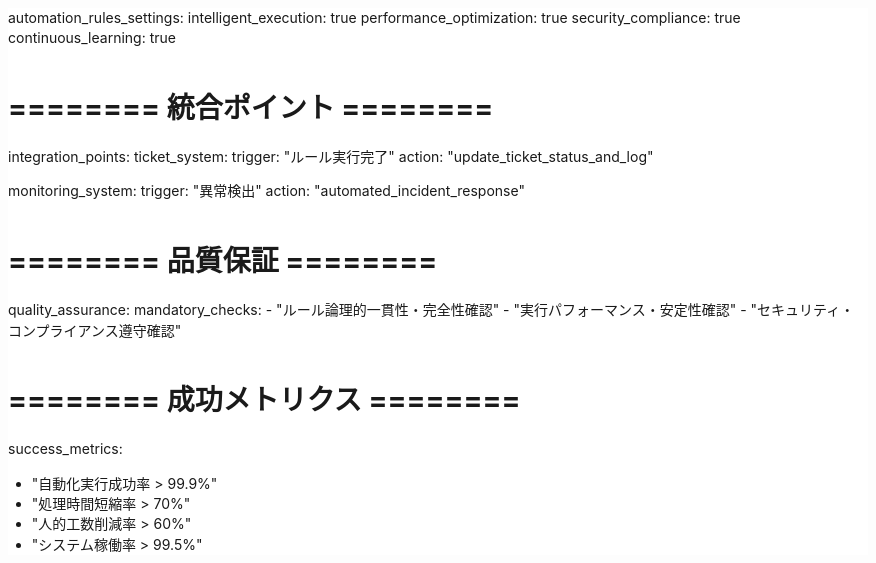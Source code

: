 automation_rules_settings:
  intelligent_execution: true
  performance_optimization: true
  security_compliance: true
  continuous_learning: true

# ======== 統合ポイント ========

integration_points:
  ticket_system:
    trigger: "ルール実行完了"
    action: "update_ticket_status_and_log"
  
  monitoring_system:
    trigger: "異常検出"
    action: "automated_incident_response"

# ======== 品質保証 ========

quality_assurance:
  mandatory_checks:
    - "ルール論理的一貫性・完全性確認"
    - "実行パフォーマンス・安定性確認"
    - "セキュリティ・コンプライアンス遵守確認"

# ======== 成功メトリクス ========

success_metrics:
  - "自動化実行成功率 > 99.9%"
  - "処理時間短縮率 > 70%"
  - "人的工数削減率 > 60%"
  - "システム稼働率 > 99.5%"
